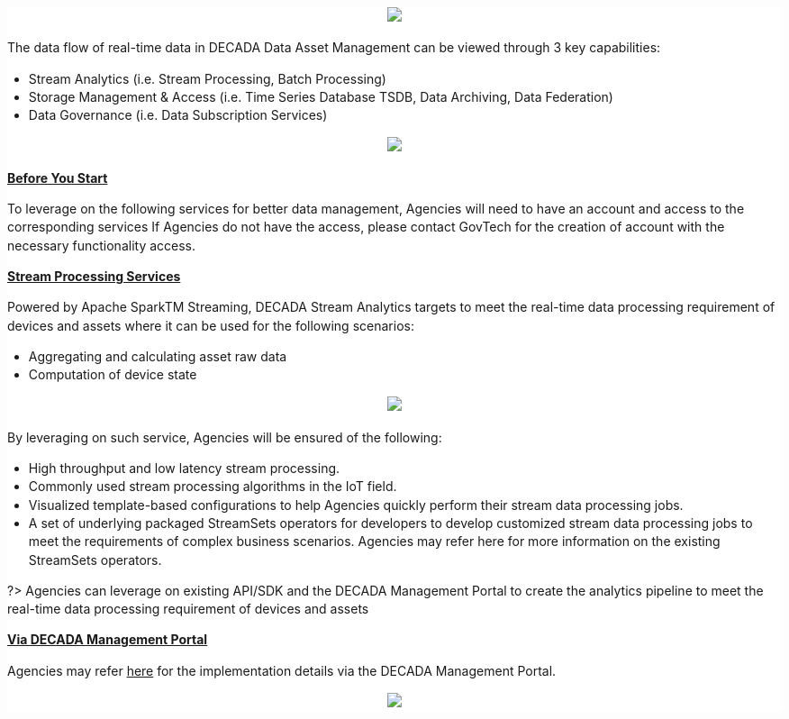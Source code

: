 <div align=center>
<name=Device Management Dashboard>
<img width="850" src="./images/onBoardDevice/dataAssetManagement.png"/>
</div>



The data flow of real-time data in DECADA Data Asset Management can be viewed through 3 key capabilities:
- Stream Analytics (i.e. Stream Processing, Batch Processing)
- Storage Management & Access (i.e. Time Series Database TSDB, Data Archiving, Data Federation)
- Data Governance (i.e. Data Subscription Services)

<div align=center>
<name=Device Management Dashboard>
<img width="850" src="./images/onBoardDevice/dataAssetManagementOverview.png"/>
</div>

**<u>Before You Start</u>**

To leverage on the following services for better data management, Agencies will need to have an account and access to the corresponding services If Agencies do not have the access, please contact GovTech for the creation of account with the necessary functionality access.

**<u>Stream Processing Services</u>**

Powered by Apache SparkTM Streaming, DECADA Stream Analytics targets to meet the real-time data processing requirement of devices and assets where it can be used for the following scenarios:

- Aggregating and calculating asset raw data
- Computation of device state

<div align=center>
<name=Device Management Dashboard>
<img width="850" src="./images/onBoardDevice/streamProcessing.png"/>
</div>

By leveraging on such service, Agencies will be ensured of the following:
- High throughput and low latency stream processing.
- Commonly used stream processing algorithms in the IoT field.
- Visualized template-based configurations to help Agencies quickly perform their stream data processing jobs.
- A set of underlying packaged StreamSets operators for developers to develop customized stream data processing jobs to meet the requirements of complex business scenarios. Agencies may refer here for more information on the existing StreamSets operators.

?> Agencies can leverage on existing API/SDK and the DECADA Management Portal to create the analytics pipeline to meet the real-time data processing requirement of devices and assets

**<u>Via DECADA Management Portal</u>**

Agencies may refer [here](https://www.envisioniot.com/docs/stream-processing/en/latest/gettingstarted_ai.html) for the implementation details via the DECADA Management Portal.

<div align=center>
<name=Device Management Dashboard>
<img width="850" src="./images/onBoardDevice/streamProcessingService.png"/>
</div>
